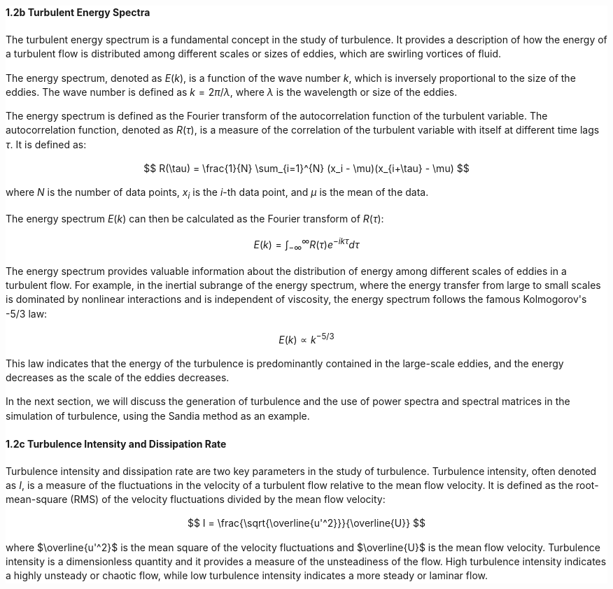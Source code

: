 #### 1.2b Turbulent Energy Spectra

The turbulent energy spectrum is a fundamental concept in the study of turbulence. It provides a description of how the energy of a turbulent flow is distributed among different scales or sizes of eddies, which are swirling vortices of fluid. 

The energy spectrum, denoted as $E(k)$, is a function of the wave number $k$, which is inversely proportional to the size of the eddies. The wave number is defined as $k = 2\pi/\lambda$, where $\lambda$ is the wavelength or size of the eddies. 

The energy spectrum is defined as the Fourier transform of the autocorrelation function of the turbulent variable. The autocorrelation function, denoted as $R(\tau)$, is a measure of the correlation of the turbulent variable with itself at different time lags $\tau$. It is defined as:

$$
R(\tau) = \frac{1}{N} \sum_{i=1}^{N} (x_i - \mu)(x_{i+\tau} - \mu)
$$

where $N$ is the number of data points, $x_i$ is the $i$-th data point, and $\mu$ is the mean of the data. 

The energy spectrum $E(k)$ can then be calculated as the Fourier transform of $R(\tau)$:

$$
E(k) = \int_{-\infty}^{\infty} R(\tau) e^{-ik\tau} d\tau
$$

The energy spectrum provides valuable information about the distribution of energy among different scales of eddies in a turbulent flow. For example, in the inertial subrange of the energy spectrum, where the energy transfer from large to small scales is dominated by nonlinear interactions and is independent of viscosity, the energy spectrum follows the famous Kolmogorov's -5/3 law:

$$
E(k) \propto k^{-5/3}
$$

This law indicates that the energy of the turbulence is predominantly contained in the large-scale eddies, and the energy decreases as the scale of the eddies decreases.

In the next section, we will discuss the generation of turbulence and the use of power spectra and spectral matrices in the simulation of turbulence, using the Sandia method as an example.

#### 1.2c Turbulence Intensity and Dissipation Rate

Turbulence intensity and dissipation rate are two key parameters in the study of turbulence. Turbulence intensity, often denoted as $I$, is a measure of the fluctuations in the velocity of a turbulent flow relative to the mean flow velocity. It is defined as the root-mean-square (RMS) of the velocity fluctuations divided by the mean flow velocity:

$$
I = \frac{\sqrt{\overline{u'^2}}}{\overline{U}}
$$

where $\overline{u'^2}$ is the mean square of the velocity fluctuations and $\overline{U}$ is the mean flow velocity. Turbulence intensity is a dimensionless quantity and it provides a measure of the unsteadiness of the flow. High turbulence intensity indicates a highly unsteady or chaotic flow, while low turbulence intensity indicates a more steady or laminar flow.
